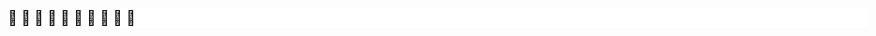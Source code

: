 <p>
    <span class="fragment">💪</span>
    <span class="fragment">💪</span>
    <span class="fragment">💪</span>
    <span class="fragment">💪</span>
    <span class="fragment">💪</span>
    <span class="fragment">💪</span>
    <span class="fragment">💪</span>
    <span class="fragment">💪</span>
    <span class="fragment">💪</span>
    <span class="fragment">💪</span>
</p>

